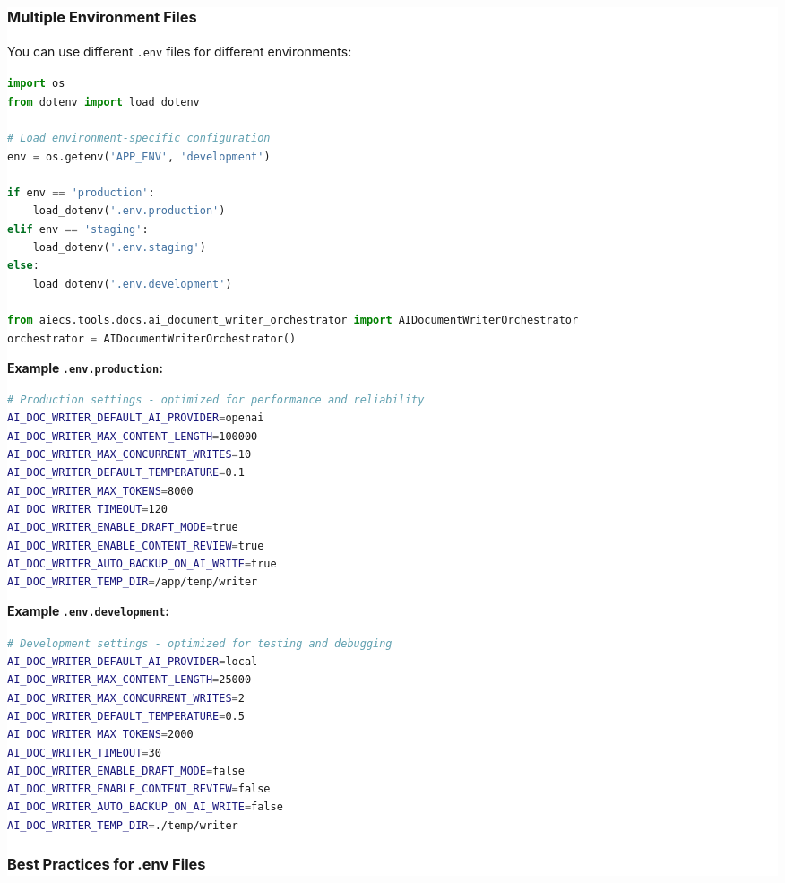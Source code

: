 ### Multiple Environment Files

You can use different `.env` files for different environments:

```python
import os
from dotenv import load_dotenv

# Load environment-specific configuration
env = os.getenv('APP_ENV', 'development')

if env == 'production':
    load_dotenv('.env.production')
elif env == 'staging':
    load_dotenv('.env.staging')
else:
    load_dotenv('.env.development')

from aiecs.tools.docs.ai_document_writer_orchestrator import AIDocumentWriterOrchestrator
orchestrator = AIDocumentWriterOrchestrator()
```

**Example `.env.production`:**
```bash
# Production settings - optimized for performance and reliability
AI_DOC_WRITER_DEFAULT_AI_PROVIDER=openai
AI_DOC_WRITER_MAX_CONTENT_LENGTH=100000
AI_DOC_WRITER_MAX_CONCURRENT_WRITES=10
AI_DOC_WRITER_DEFAULT_TEMPERATURE=0.1
AI_DOC_WRITER_MAX_TOKENS=8000
AI_DOC_WRITER_TIMEOUT=120
AI_DOC_WRITER_ENABLE_DRAFT_MODE=true
AI_DOC_WRITER_ENABLE_CONTENT_REVIEW=true
AI_DOC_WRITER_AUTO_BACKUP_ON_AI_WRITE=true
AI_DOC_WRITER_TEMP_DIR=/app/temp/writer
```

**Example `.env.development`:**
```bash
# Development settings - optimized for testing and debugging
AI_DOC_WRITER_DEFAULT_AI_PROVIDER=local
AI_DOC_WRITER_MAX_CONTENT_LENGTH=25000
AI_DOC_WRITER_MAX_CONCURRENT_WRITES=2
AI_DOC_WRITER_DEFAULT_TEMPERATURE=0.5
AI_DOC_WRITER_MAX_TOKENS=2000
AI_DOC_WRITER_TIMEOUT=30
AI_DOC_WRITER_ENABLE_DRAFT_MODE=false
AI_DOC_WRITER_ENABLE_CONTENT_REVIEW=false
AI_DOC_WRITER_AUTO_BACKUP_ON_AI_WRITE=false
AI_DOC_WRITER_TEMP_DIR=./temp/writer
```

### Best Practices for .env Files
